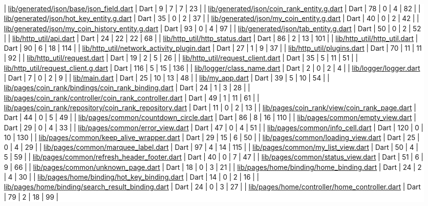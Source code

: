 | [lib/generated/json/base/json_field.dart](/lib/generated/json/base/json_field.dart) | Dart | 9 | 7 | 7 | 23 |
| [lib/generated/json/coin_rank_entity.g.dart](/lib/generated/json/coin_rank_entity.g.dart) | Dart | 78 | 0 | 4 | 82 |
| [lib/generated/json/hot_key_entity.g.dart](/lib/generated/json/hot_key_entity.g.dart) | Dart | 35 | 0 | 2 | 37 |
| [lib/generated/json/my_coin_entity.g.dart](/lib/generated/json/my_coin_entity.g.dart) | Dart | 40 | 0 | 2 | 42 |
| [lib/generated/json/my_coin_history_entity.g.dart](/lib/generated/json/my_coin_history_entity.g.dart) | Dart | 93 | 0 | 4 | 97 |
| [lib/generated/json/tab_entity.g.dart](/lib/generated/json/tab_entity.g.dart) | Dart | 50 | 0 | 2 | 52 |
| [lib/http_util/api.dart](/lib/http_util/api.dart) | Dart | 24 | 22 | 22 | 68 |
| [lib/http_util/http_status.dart](/lib/http_util/http_status.dart) | Dart | 86 | 2 | 13 | 101 |
| [lib/http_util/http_util.dart](/lib/http_util/http_util.dart) | Dart | 90 | 6 | 18 | 114 |
| [lib/http_util/network_activity_plugin.dart](/lib/http_util/network_activity_plugin.dart) | Dart | 27 | 1 | 9 | 37 |
| [lib/http_util/plugins.dart](/lib/http_util/plugins.dart) | Dart | 70 | 11 | 11 | 92 |
| [lib/http_util/request.dart](/lib/http_util/request.dart) | Dart | 19 | 2 | 5 | 26 |
| [lib/http_util/request_client.dart](/lib/http_util/request_client.dart) | Dart | 35 | 5 | 11 | 51 |
| [lib/http_util/request_client.g.dart](/lib/http_util/request_client.g.dart) | Dart | 116 | 5 | 15 | 136 |
| [lib/logger/class_name.dart](/lib/logger/class_name.dart) | Dart | 2 | 0 | 2 | 4 |
| [lib/logger/logger.dart](/lib/logger/logger.dart) | Dart | 7 | 0 | 2 | 9 |
| [lib/main.dart](/lib/main.dart) | Dart | 25 | 10 | 13 | 48 |
| [lib/my_app.dart](/lib/my_app.dart) | Dart | 39 | 5 | 10 | 54 |
| [lib/pages/coin_rank/bindings/coin_rank_binding.dart](/lib/pages/coin_rank/bindings/coin_rank_binding.dart) | Dart | 24 | 1 | 3 | 28 |
| [lib/pages/coin_rank/controller/coin_rank_controller.dart](/lib/pages/coin_rank/controller/coin_rank_controller.dart) | Dart | 49 | 1 | 11 | 61 |
| [lib/pages/coin_rank/repository/coin_rank_repository.dart](/lib/pages/coin_rank/repository/coin_rank_repository.dart) | Dart | 11 | 0 | 2 | 13 |
| [lib/pages/coin_rank/view/coin_rank_page.dart](/lib/pages/coin_rank/view/coin_rank_page.dart) | Dart | 44 | 0 | 5 | 49 |
| [lib/pages/common/countdown_circle.dart](/lib/pages/common/countdown_circle.dart) | Dart | 86 | 8 | 16 | 110 |
| [lib/pages/common/empty_view.dart](/lib/pages/common/empty_view.dart) | Dart | 29 | 0 | 4 | 33 |
| [lib/pages/common/error_view.dart](/lib/pages/common/error_view.dart) | Dart | 47 | 0 | 4 | 51 |
| [lib/pages/common/info_cell.dart](/lib/pages/common/home/info_cell.dart) | Dart | 120 | 0 | 10 | 130 |
| [lib/pages/common/keep_alive_wrapper.dart](/lib/pages/common/keep_alive_wrapper.dart) | Dart | 29 | 15 | 6 | 50 |
| [lib/pages/common/loading_view.dart](/lib/pages/common/loading_view.dart) | Dart | 25 | 0 | 4 | 29 |
| [lib/pages/common/marquee_label.dart](/lib/pages/common/marquee_label.dart) | Dart | 97 | 4 | 14 | 115 |
| [lib/pages/common/my_list_view.dart](/lib/pages/common/my_list_view.dart) | Dart | 50 | 4 | 5 | 59 |
| [lib/pages/common/refresh_header_footer.dart](/lib/pages/common/refresh_header_footer.dart) | Dart | 40 | 0 | 7 | 47 |
| [lib/pages/common/status_view.dart](/lib/pages/common/status_view.dart) | Dart | 51 | 6 | 9 | 66 |
| [lib/pages/common/unknown_page.dart](/lib/pages/common/unknown_page.dart) | Dart | 18 | 0 | 3 | 21 |
| [lib/pages/home/binding/home_binding.dart](/lib/pages/home/binding/home_binding.dart) | Dart | 24 | 2 | 4 | 30 |
| [lib/pages/home/binding/hot_key_binding.dart](/lib/pages/home/binding/hot_key_binding.dart) | Dart | 14 | 0 | 2 | 16 |
| [lib/pages/home/binding/search_result_binding.dart](/lib/pages/home/binding/search_result_binding.dart) | Dart | 24 | 0 | 3 | 27 |
| [lib/pages/home/controller/home_controller.dart](/lib/pages/home/controller/home_controller.dart) | Dart | 79 | 2 | 18 | 99 |